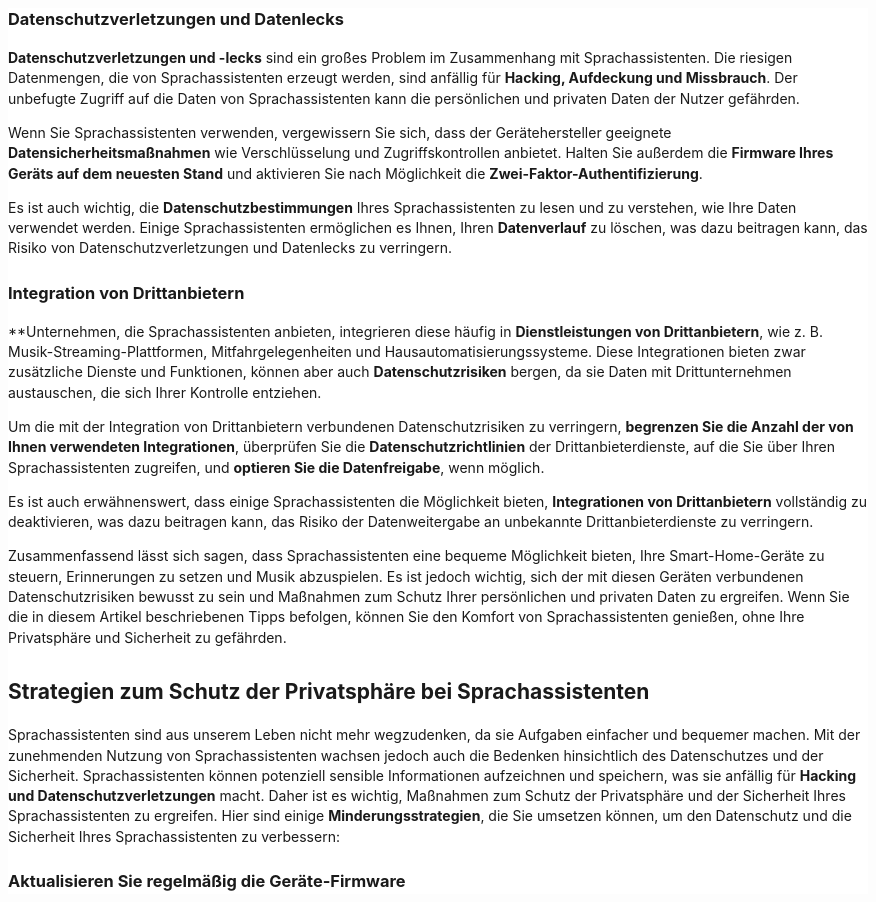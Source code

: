 ### Datenschutzverletzungen und Datenlecks

**Datenschutzverletzungen und -lecks** sind ein großes Problem im Zusammenhang mit Sprachassistenten. Die riesigen Datenmengen, die von Sprachassistenten erzeugt werden, sind anfällig für **Hacking, Aufdeckung und Missbrauch**. Der unbefugte Zugriff auf die Daten von Sprachassistenten kann die persönlichen und privaten Daten der Nutzer gefährden.

Wenn Sie Sprachassistenten verwenden, vergewissern Sie sich, dass der Gerätehersteller geeignete **Datensicherheitsmaßnahmen** wie Verschlüsselung und Zugriffskontrollen anbietet. Halten Sie außerdem die **Firmware Ihres Geräts auf dem neuesten Stand** und aktivieren Sie nach Möglichkeit die **Zwei-Faktor-Authentifizierung**.

Es ist auch wichtig, die **Datenschutzbestimmungen** Ihres Sprachassistenten zu lesen und zu verstehen, wie Ihre Daten verwendet werden. Einige Sprachassistenten ermöglichen es Ihnen, Ihren **Datenverlauf** zu löschen, was dazu beitragen kann, das Risiko von Datenschutzverletzungen und Datenlecks zu verringern.

### Integration von Drittanbietern

**Unternehmen, die Sprachassistenten anbieten, integrieren diese häufig in **Dienstleistungen von Drittanbietern**, wie z. B. Musik-Streaming-Plattformen, Mitfahrgelegenheiten und Hausautomatisierungssysteme. Diese Integrationen bieten zwar zusätzliche Dienste und Funktionen, können aber auch **Datenschutzrisiken** bergen, da sie Daten mit Drittunternehmen austauschen, die sich Ihrer Kontrolle entziehen.

Um die mit der Integration von Drittanbietern verbundenen Datenschutzrisiken zu verringern, **begrenzen Sie die Anzahl der von Ihnen verwendeten Integrationen**, überprüfen Sie die **Datenschutzrichtlinien** der Drittanbieterdienste, auf die Sie über Ihren Sprachassistenten zugreifen, und **optieren Sie die Datenfreigabe**, wenn möglich.

Es ist auch erwähnenswert, dass einige Sprachassistenten die Möglichkeit bieten, **Integrationen von Drittanbietern** vollständig zu deaktivieren, was dazu beitragen kann, das Risiko der Datenweitergabe an unbekannte Drittanbieterdienste zu verringern.

Zusammenfassend lässt sich sagen, dass Sprachassistenten eine bequeme Möglichkeit bieten, Ihre Smart-Home-Geräte zu steuern, Erinnerungen zu setzen und Musik abzuspielen. Es ist jedoch wichtig, sich der mit diesen Geräten verbundenen Datenschutzrisiken bewusst zu sein und Maßnahmen zum Schutz Ihrer persönlichen und privaten Daten zu ergreifen. Wenn Sie die in diesem Artikel beschriebenen Tipps befolgen, können Sie den Komfort von Sprachassistenten genießen, ohne Ihre Privatsphäre und Sicherheit zu gefährden.

## Strategien zum Schutz der Privatsphäre bei Sprachassistenten

Sprachassistenten sind aus unserem Leben nicht mehr wegzudenken, da sie Aufgaben einfacher und bequemer machen. Mit der zunehmenden Nutzung von Sprachassistenten wachsen jedoch auch die Bedenken hinsichtlich des Datenschutzes und der Sicherheit. Sprachassistenten können potenziell sensible Informationen aufzeichnen und speichern, was sie anfällig für **Hacking und Datenschutzverletzungen** macht. Daher ist es wichtig, Maßnahmen zum Schutz der Privatsphäre und der Sicherheit Ihres Sprachassistenten zu ergreifen. Hier sind einige **Minderungsstrategien**, die Sie umsetzen können, um den Datenschutz und die Sicherheit Ihres Sprachassistenten zu verbessern:

### Aktualisieren Sie regelmäßig die Geräte-Firmware
